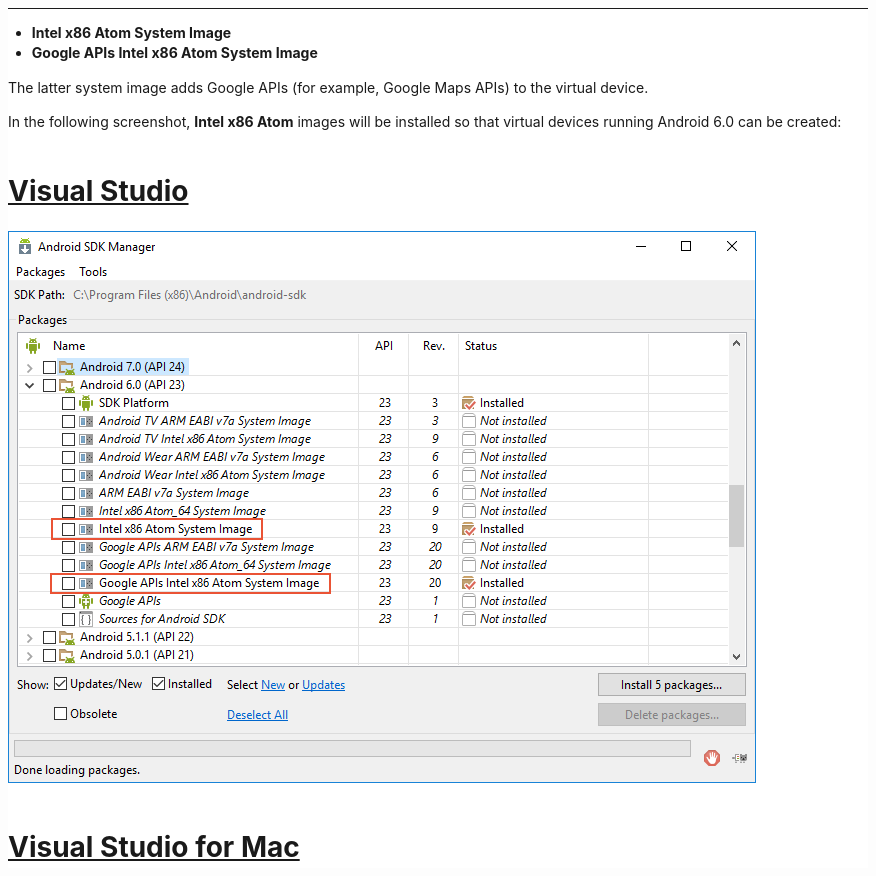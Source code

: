 -----

-   **Intel x86 Atom System Image**
-   **Google APIs Intel x86 Atom System Image**

The latter system image adds Google APIs (for example, Google Maps
APIs) to the virtual device. 

In the following screenshot, **Intel x86 Atom** images will be
installed so that virtual devices running Android 6.0 can be created:

# [Visual Studio](#tab/vswin)

[![Selecting Android 6.0 x86 system images for the Android Emulator](google-emulator-manager-images/win/03-select-x86-images-sml.png)](google-emulator-manager-images/win/03-select-x86-images.png#lightbox)

# [Visual Studio for Mac](#tab/vsmac)
